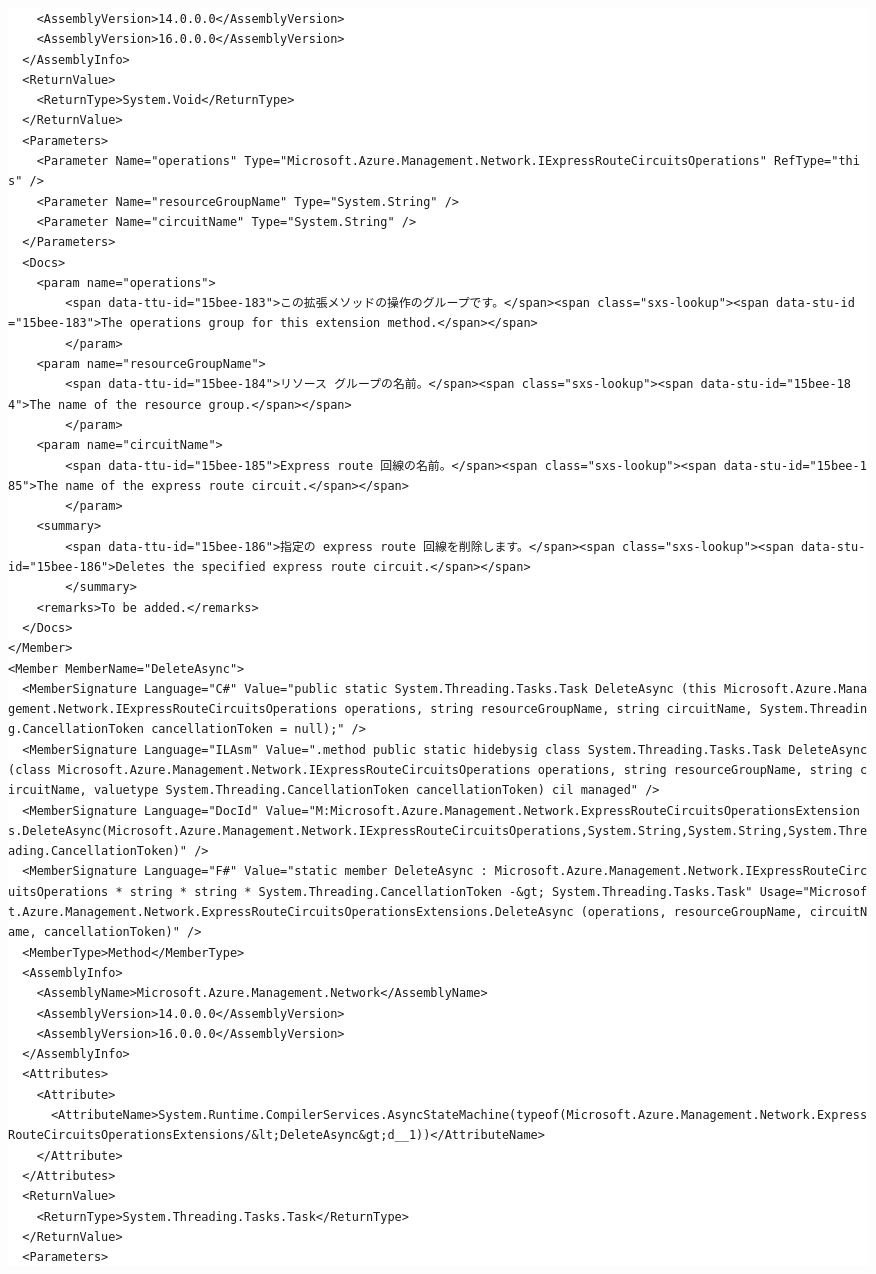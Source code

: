         <AssemblyVersion>14.0.0.0</AssemblyVersion>
        <AssemblyVersion>16.0.0.0</AssemblyVersion>
      </AssemblyInfo>
      <ReturnValue>
        <ReturnType>System.Void</ReturnType>
      </ReturnValue>
      <Parameters>
        <Parameter Name="operations" Type="Microsoft.Azure.Management.Network.IExpressRouteCircuitsOperations" RefType="this" />
        <Parameter Name="resourceGroupName" Type="System.String" />
        <Parameter Name="circuitName" Type="System.String" />
      </Parameters>
      <Docs>
        <param name="operations">
            <span data-ttu-id="15bee-183">この拡張メソッドの操作のグループです。</span><span class="sxs-lookup"><span data-stu-id="15bee-183">The operations group for this extension method.</span></span>
            </param>
        <param name="resourceGroupName">
            <span data-ttu-id="15bee-184">リソース グループの名前。</span><span class="sxs-lookup"><span data-stu-id="15bee-184">The name of the resource group.</span></span>
            </param>
        <param name="circuitName">
            <span data-ttu-id="15bee-185">Express route 回線の名前。</span><span class="sxs-lookup"><span data-stu-id="15bee-185">The name of the express route circuit.</span></span>
            </param>
        <summary>
            <span data-ttu-id="15bee-186">指定の express route 回線を削除します。</span><span class="sxs-lookup"><span data-stu-id="15bee-186">Deletes the specified express route circuit.</span></span>
            </summary>
        <remarks>To be added.</remarks>
      </Docs>
    </Member>
    <Member MemberName="DeleteAsync">
      <MemberSignature Language="C#" Value="public static System.Threading.Tasks.Task DeleteAsync (this Microsoft.Azure.Management.Network.IExpressRouteCircuitsOperations operations, string resourceGroupName, string circuitName, System.Threading.CancellationToken cancellationToken = null);" />
      <MemberSignature Language="ILAsm" Value=".method public static hidebysig class System.Threading.Tasks.Task DeleteAsync(class Microsoft.Azure.Management.Network.IExpressRouteCircuitsOperations operations, string resourceGroupName, string circuitName, valuetype System.Threading.CancellationToken cancellationToken) cil managed" />
      <MemberSignature Language="DocId" Value="M:Microsoft.Azure.Management.Network.ExpressRouteCircuitsOperationsExtensions.DeleteAsync(Microsoft.Azure.Management.Network.IExpressRouteCircuitsOperations,System.String,System.String,System.Threading.CancellationToken)" />
      <MemberSignature Language="F#" Value="static member DeleteAsync : Microsoft.Azure.Management.Network.IExpressRouteCircuitsOperations * string * string * System.Threading.CancellationToken -&gt; System.Threading.Tasks.Task" Usage="Microsoft.Azure.Management.Network.ExpressRouteCircuitsOperationsExtensions.DeleteAsync (operations, resourceGroupName, circuitName, cancellationToken)" />
      <MemberType>Method</MemberType>
      <AssemblyInfo>
        <AssemblyName>Microsoft.Azure.Management.Network</AssemblyName>
        <AssemblyVersion>14.0.0.0</AssemblyVersion>
        <AssemblyVersion>16.0.0.0</AssemblyVersion>
      </AssemblyInfo>
      <Attributes>
        <Attribute>
          <AttributeName>System.Runtime.CompilerServices.AsyncStateMachine(typeof(Microsoft.Azure.Management.Network.ExpressRouteCircuitsOperationsExtensions/&lt;DeleteAsync&gt;d__1))</AttributeName>
        </Attribute>
      </Attributes>
      <ReturnValue>
        <ReturnType>System.Threading.Tasks.Task</ReturnType>
      </ReturnValue>
      <Parameters>